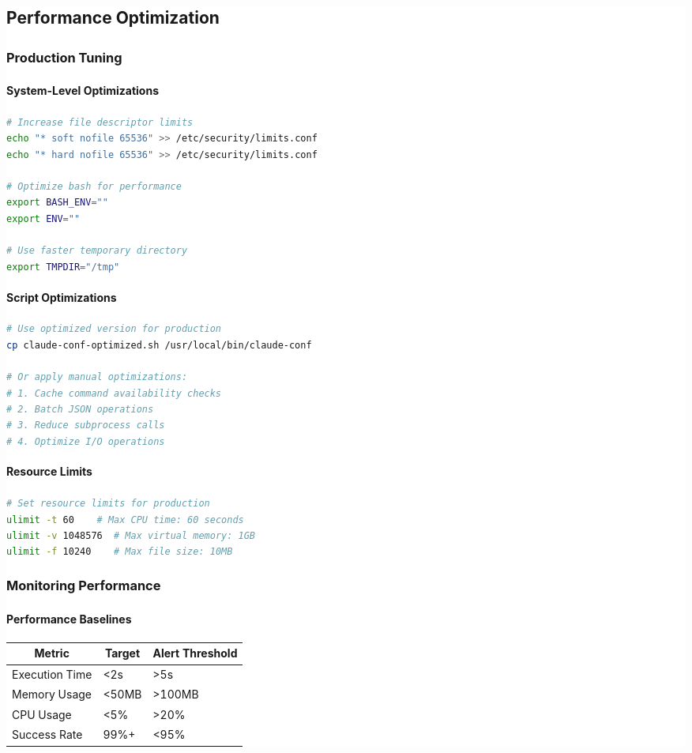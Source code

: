 ```bash
```

## Performance Optimization

### Production Tuning

#### System-Level Optimizations

```bash
# Increase file descriptor limits
echo "* soft nofile 65536" >> /etc/security/limits.conf
echo "* hard nofile 65536" >> /etc/security/limits.conf

# Optimize bash for performance
export BASH_ENV=""
export ENV=""

# Use faster temporary directory
export TMPDIR="/tmp"
```

#### Script Optimizations

```bash
# Use optimized version for production
cp claude-conf-optimized.sh /usr/local/bin/claude-conf

# Or apply manual optimizations:
# 1. Cache command availability checks
# 2. Batch JSON operations
# 3. Reduce subprocess calls
# 4. Optimize I/O operations
```

#### Resource Limits

```bash
# Set resource limits for production
ulimit -t 60    # Max CPU time: 60 seconds
ulimit -v 1048576  # Max virtual memory: 1GB
ulimit -f 10240    # Max file size: 10MB
```

### Monitoring Performance

#### Performance Baselines

| Metric | Target | Alert Threshold |
|--------|--------|----------------|
| Execution Time | <2s | >5s |
| Memory Usage | <50MB | >100MB |
| CPU Usage | <5% | >20% |
| Success Rate | 99%+ | <95% |
